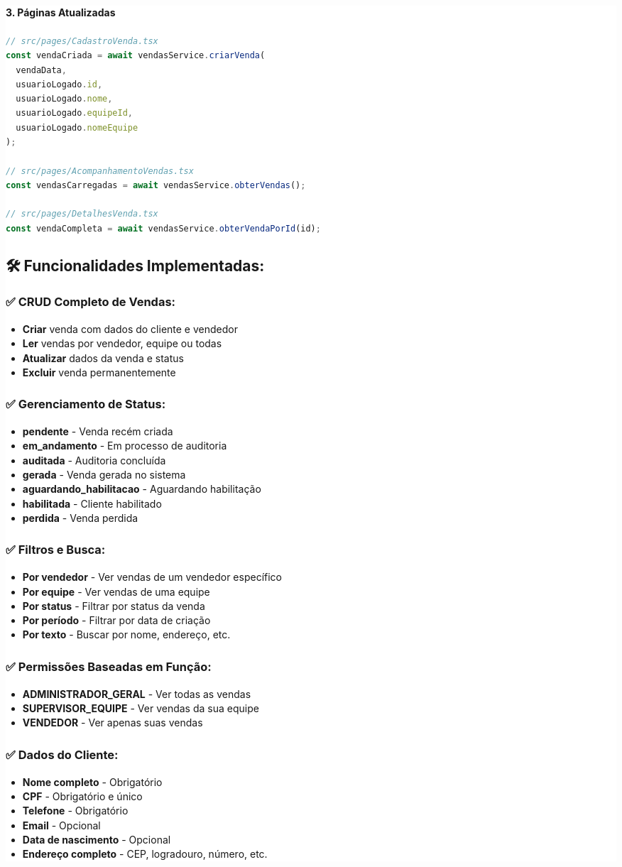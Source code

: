 #### 3. **Páginas Atualizadas**
```typescript
// src/pages/CadastroVenda.tsx
const vendaCriada = await vendasService.criarVenda(
  vendaData,
  usuarioLogado.id,
  usuarioLogado.nome,
  usuarioLogado.equipeId,
  usuarioLogado.nomeEquipe
);

// src/pages/AcompanhamentoVendas.tsx
const vendasCarregadas = await vendasService.obterVendas();

// src/pages/DetalhesVenda.tsx
const vendaCompleta = await vendasService.obterVendaPorId(id);
```

## 🛠️ **Funcionalidades Implementadas:**

### ✅ **CRUD Completo de Vendas:**
- **Criar** venda com dados do cliente e vendedor
- **Ler** vendas por vendedor, equipe ou todas
- **Atualizar** dados da venda e status
- **Excluir** venda permanentemente

### ✅ **Gerenciamento de Status:**
- **pendente** - Venda recém criada
- **em_andamento** - Em processo de auditoria
- **auditada** - Auditoria concluída
- **gerada** - Venda gerada no sistema
- **aguardando_habilitacao** - Aguardando habilitação
- **habilitada** - Cliente habilitado
- **perdida** - Venda perdida

### ✅ **Filtros e Busca:**
- **Por vendedor** - Ver vendas de um vendedor específico
- **Por equipe** - Ver vendas de uma equipe
- **Por status** - Filtrar por status da venda
- **Por período** - Filtrar por data de criação
- **Por texto** - Buscar por nome, endereço, etc.

### ✅ **Permissões Baseadas em Função:**
- **ADMINISTRADOR_GERAL** - Ver todas as vendas
- **SUPERVISOR_EQUIPE** - Ver vendas da sua equipe
- **VENDEDOR** - Ver apenas suas vendas

### ✅ **Dados do Cliente:**
- **Nome completo** - Obrigatório
- **CPF** - Obrigatório e único
- **Telefone** - Obrigatório
- **Email** - Opcional
- **Data de nascimento** - Opcional
- **Endereço completo** - CEP, logradouro, número, etc.
